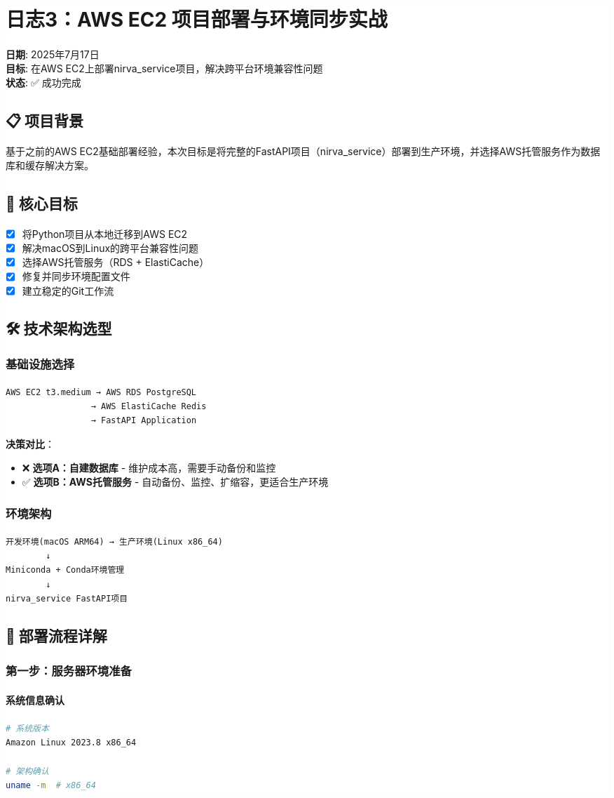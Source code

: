 # 日志3：AWS EC2 项目部署与环境同步实战

**日期**: 2025年7月17日  
**目标**: 在AWS EC2上部署nirva_service项目，解决跨平台环境兼容性问题  
**状态**: ✅ 成功完成

## 📋 项目背景

基于之前的AWS EC2基础部署经验，本次目标是将完整的FastAPI项目（nirva_service）部署到生产环境，并选择AWS托管服务作为数据库和缓存解决方案。

## 🎯 核心目标

- [x] 将Python项目从本地迁移到AWS EC2
- [x] 解决macOS到Linux的跨平台兼容性问题
- [x] 选择AWS托管服务（RDS + ElastiCache）
- [x] 修复并同步环境配置文件
- [x] 建立稳定的Git工作流

## 🛠️ 技术架构选型

### 基础设施选择

```text
AWS EC2 t3.medium → AWS RDS PostgreSQL
                 → AWS ElastiCache Redis
                 → FastAPI Application
```

**决策对比**：
- ❌ **选项A：自建数据库** - 维护成本高，需要手动备份和监控
- ✅ **选项B：AWS托管服务** - 自动备份、监控、扩缩容，更适合生产环境

### 环境架构

```text
开发环境(macOS ARM64) → 生产环境(Linux x86_64)
        ↓
Miniconda + Conda环境管理
        ↓
nirva_service FastAPI项目
```

## 🚀 部署流程详解

### 第一步：服务器环境准备

#### 系统信息确认
```bash
# 系统版本
Amazon Linux 2023.8 x86_64

# 架构确认
uname -m  # x86_64
```
